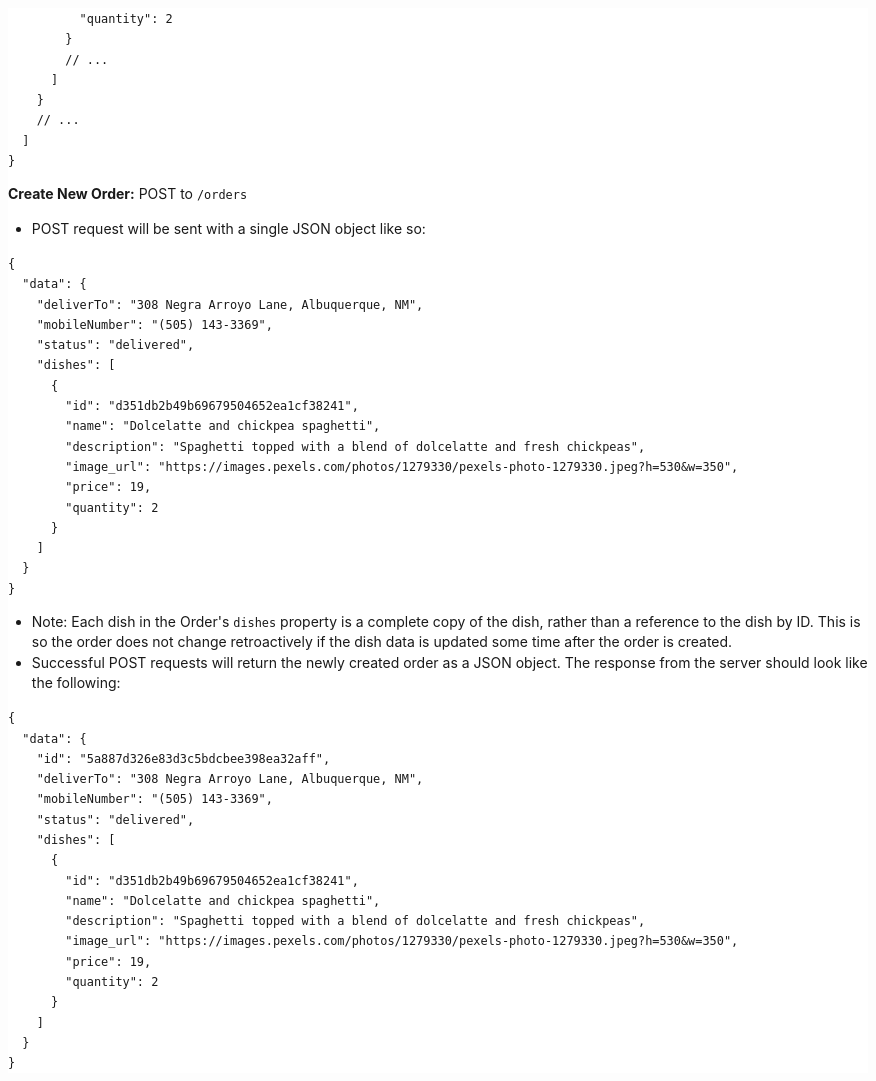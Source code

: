 ```
          "quantity": 2
        }
        // ...
      ]
    }
    // ...
  ]
}
```

**Create New Order:** POST to `/orders`
- POST request will be sent with a single JSON object like so:
```
{
  "data": {
    "deliverTo": "308 Negra Arroyo Lane, Albuquerque, NM",
    "mobileNumber": "(505) 143-3369",
    "status": "delivered",
    "dishes": [
      {
        "id": "d351db2b49b69679504652ea1cf38241",
        "name": "Dolcelatte and chickpea spaghetti",
        "description": "Spaghetti topped with a blend of dolcelatte and fresh chickpeas",
        "image_url": "https://images.pexels.com/photos/1279330/pexels-photo-1279330.jpeg?h=530&w=350",
        "price": 19,
        "quantity": 2
      }
    ]
  }
}
```
- Note: Each dish in the Order's `dishes` property is a complete copy of the dish, rather than a reference to the dish by ID. This is so the order does not change 
retroactively if the dish data is updated some time after the order is created.
- Successful POST requests will return the newly created order as a JSON object. The response from the server should look like the following:
```
{
  "data": {
    "id": "5a887d326e83d3c5bdcbee398ea32aff",
    "deliverTo": "308 Negra Arroyo Lane, Albuquerque, NM",
    "mobileNumber": "(505) 143-3369",
    "status": "delivered",
    "dishes": [
      {
        "id": "d351db2b49b69679504652ea1cf38241",
        "name": "Dolcelatte and chickpea spaghetti",
        "description": "Spaghetti topped with a blend of dolcelatte and fresh chickpeas",
        "image_url": "https://images.pexels.com/photos/1279330/pexels-photo-1279330.jpeg?h=530&w=350",
        "price": 19,
        "quantity": 2
      }
    ]
  }
}
```
